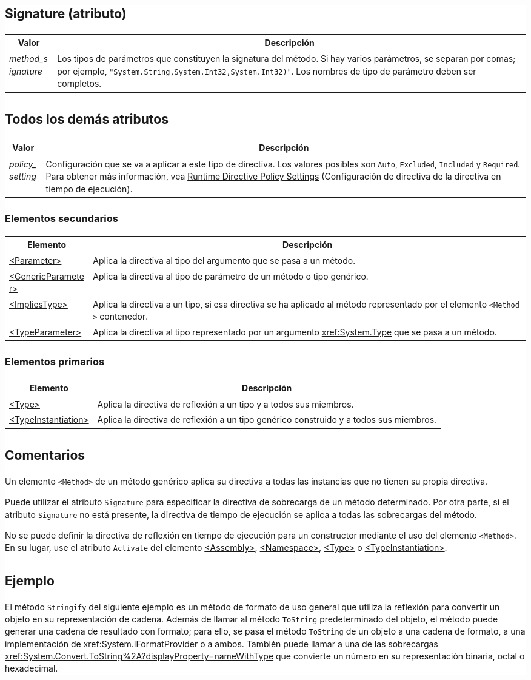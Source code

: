 ## <a name="signature-attribute"></a>Signature (atributo)  
  
|Valor|Descripción|  
|-----------|-----------------|  
|*method_signature*|Los tipos de parámetros que constituyen la signatura del método. Si hay varios parámetros, se separan por comas; por ejemplo, `"System.String,System.Int32,System.Int32)"`. Los nombres de tipo de parámetro deben ser completos.|  
  
## <a name="all-other-attributes"></a>Todos los demás atributos  
  
|Valor|Descripción|  
|-----------|-----------------|  
|*policy_setting*|Configuración que se va a aplicar a este tipo de directiva. Los valores posibles son `Auto`, `Excluded`, `Included` y `Required`. Para obtener más información, vea [Runtime Directive Policy Settings](../../../docs/framework/net-native/runtime-directive-policy-settings.md) (Configuración de directiva de la directiva en tiempo de ejecución).|  
  
### <a name="child-elements"></a>Elementos secundarios  
  
|Elemento|Descripción|  
|-------------|-----------------|  
|[\<Parameter>](../../../docs/framework/net-native/parameter-element-net-native.md)|Aplica la directiva al tipo del argumento que se pasa a un método.|  
|[\<GenericParameter>](../../../docs/framework/net-native/genericparameter-element-net-native.md)|Aplica la directiva al tipo de parámetro de un método o tipo genérico.|  
|[\<ImpliesType>](../../../docs/framework/net-native/impliestype-element-net-native.md)|Aplica la directiva a un tipo, si esa directiva se ha aplicado al método representado por el elemento `<Method>` contenedor.|  
|[\<TypeParameter>](../../../docs/framework/net-native/typeparameter-element-net-native.md)|Aplica la directiva al tipo representado por un argumento <xref:System.Type> que se pasa a un método.|  
  
### <a name="parent-elements"></a>Elementos primarios  
  
|Elemento|Descripción|  
|-------------|-----------------|  
|[\<Type>](../../../docs/framework/net-native/type-element-net-native.md)|Aplica la directiva de reflexión a un tipo y a todos sus miembros.|  
|[\<TypeInstantiation>](../../../docs/framework/net-native/typeinstantiation-element-net-native.md)|Aplica la directiva de reflexión a un tipo genérico construido y a todos sus miembros.|  
  
## <a name="remarks"></a>Comentarios  
 Un elemento `<Method>` de un método genérico aplica su directiva a todas las instancias que no tienen su propia directiva.  
  
 Puede utilizar el atributo `Signature` para especificar la directiva de sobrecarga de un método determinado. Por otra parte, si el atributo `Signature` no está presente, la directiva de tiempo de ejecución se aplica a todas las sobrecargas del método.  
  
 No se puede definir la directiva de reflexión en tiempo de ejecución para un constructor mediante el uso del elemento `<Method>`. En su lugar, use el atributo `Activate` del elemento [\<Assembly>](../../../docs/framework/net-native/assembly-element-net-native.md), [\<Namespace>](../../../docs/framework/net-native/namespace-element-net-native.md), [\<Type>](../../../docs/framework/net-native/type-element-net-native.md) o [\<TypeInstantiation>](../../../docs/framework/net-native/typeinstantiation-element-net-native.md).  
  
## <a name="example"></a>Ejemplo  
 El método `Stringify` del siguiente ejemplo es un método de formato de uso general que utiliza la reflexión para convertir un objeto en su representación de cadena. Además de llamar al método `ToString` predeterminado del objeto, el método puede generar una cadena de resultado con formato; para ello, se pasa el método `ToString` de un objeto a una cadena de formato, a una implementación de <xref:System.IFormatProvider> o a ambos. También puede llamar a una de las sobrecargas <xref:System.Convert.ToString%2A?displayProperty=nameWithType> que convierte un número en su representación binaria, octal o hexadecimal.  
  